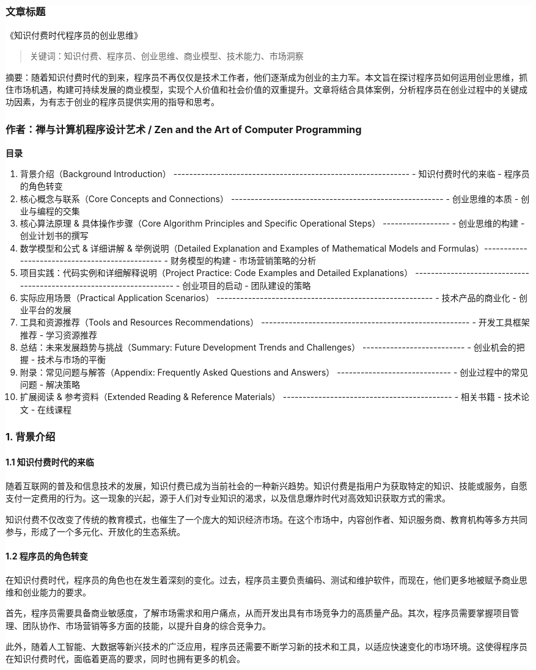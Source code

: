                  

### 文章标题

《知识付费时代程序员的创业思维》

> 关键词：知识付费、程序员、创业思维、商业模型、技术能力、市场洞察

摘要：随着知识付费时代的到来，程序员不再仅仅是技术工作者，他们逐渐成为创业的主力军。本文旨在探讨程序员如何运用创业思维，抓住市场机遇，构建可持续发展的商业模型，实现个人价值和社会价值的双重提升。文章将结合具体案例，分析程序员在创业过程中的关键成功因素，为有志于创业的程序员提供实用的指导和思考。

### <markdown>作者：禅与计算机程序设计艺术 / Zen and the Art of Computer Programming</markdown>

<markdown>**目录**

1. 背景介绍（Background Introduction） ------------------------------------------------------------ - 知识付费时代的来临 - 程序员的角色转变  
2. 核心概念与联系（Core Concepts and Connections） ------------------------------------------------------ - 创业思维的本质 - 创业与编程的交集  
3. 核心算法原理 & 具体操作步骤（Core Algorithm Principles and Specific Operational Steps） ----------------- - 创业思维的构建 - 创业计划书的撰写  
4. 数学模型和公式 & 详细讲解 & 举例说明（Detailed Explanation and Examples of Mathematical Models and Formulas）----------------------------------------------- - 财务模型的构建 - 市场营销策略的分析  
5. 项目实践：代码实例和详细解释说明（Project Practice: Code Examples and Detailed Explanations） -------------------------------------------------------------------- - 创业项目的启动 - 团队建设的策略  
6. 实际应用场景（Practical Application Scenarios） ------------------------------------------------------- - 技术产品的商业化 - 创业平台的发展  
7. 工具和资源推荐（Tools and Resources Recommendations） ----------------------------------------------------- - 开发工具框架推荐 - 学习资源推荐  
8. 总结：未来发展趋势与挑战（Summary: Future Development Trends and Challenges） -------------------------- - 创业机会的把握 - 技术与市场的平衡  
9. 附录：常见问题与解答（Appendix: Frequently Asked Questions and Answers） ----------------------------- - 创业过程中的常见问题 - 解决策略  
10. 扩展阅读 & 参考资料（Extended Reading & Reference Materials） ------------------------------------------- - 相关书籍 - 技术论文 - 在线课程

</markdown>

### 1. 背景介绍

#### 1.1 知识付费时代的来临

随着互联网的普及和信息技术的发展，知识付费已成为当前社会的一种新兴趋势。知识付费是指用户为获取特定的知识、技能或服务，自愿支付一定费用的行为。这一现象的兴起，源于人们对专业知识的渴求，以及信息爆炸时代对高效知识获取方式的需求。

知识付费不仅改变了传统的教育模式，也催生了一个庞大的知识经济市场。在这个市场中，内容创作者、知识服务商、教育机构等多方共同参与，形成了一个多元化、开放化的生态系统。

#### 1.2 程序员的角色转变

在知识付费时代，程序员的角色也在发生着深刻的变化。过去，程序员主要负责编码、测试和维护软件，而现在，他们更多地被赋予商业思维和创业能力的要求。

首先，程序员需要具备商业敏感度，了解市场需求和用户痛点，从而开发出具有市场竞争力的高质量产品。其次，程序员需要掌握项目管理、团队协作、市场营销等多方面的技能，以提升自身的综合竞争力。

此外，随着人工智能、大数据等新兴技术的广泛应用，程序员还需要不断学习新的技术和工具，以适应快速变化的市场环境。这使得程序员在知识付费时代，面临着更高的要求，同时也拥有更多的机会。
